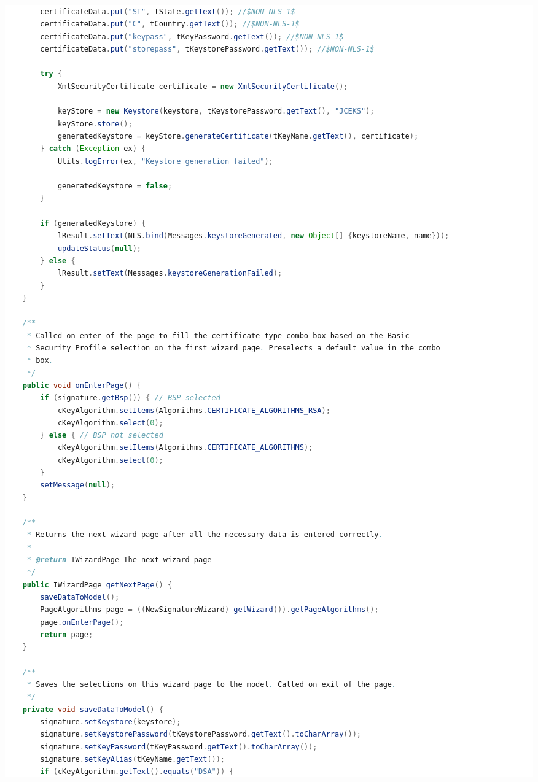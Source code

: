 ```java
        certificateData.put("ST", tState.getText()); //$NON-NLS-1$
        certificateData.put("C", tCountry.getText()); //$NON-NLS-1$
        certificateData.put("keypass", tKeyPassword.getText()); //$NON-NLS-1$
        certificateData.put("storepass", tKeystorePassword.getText()); //$NON-NLS-1$

        try {
            XmlSecurityCertificate certificate = new XmlSecurityCertificate();

            keyStore = new Keystore(keystore, tKeystorePassword.getText(), "JCEKS");
            keyStore.store();
            generatedKeystore = keyStore.generateCertificate(tKeyName.getText(), certificate);
        } catch (Exception ex) {
            Utils.logError(ex, "Keystore generation failed");

            generatedKeystore = false;
        }

        if (generatedKeystore) {
            lResult.setText(NLS.bind(Messages.keystoreGenerated, new Object[] {keystoreName, name}));
            updateStatus(null);
        } else {
            lResult.setText(Messages.keystoreGenerationFailed);
        }
    }

    /**
     * Called on enter of the page to fill the certificate type combo box based on the Basic
     * Security Profile selection on the first wizard page. Preselects a default value in the combo
     * box.
     */
    public void onEnterPage() {
        if (signature.getBsp()) { // BSP selected
            cKeyAlgorithm.setItems(Algorithms.CERTIFICATE_ALGORITHMS_RSA);
            cKeyAlgorithm.select(0);
        } else { // BSP not selected
            cKeyAlgorithm.setItems(Algorithms.CERTIFICATE_ALGORITHMS);
            cKeyAlgorithm.select(0);
        }
        setMessage(null);
    }

    /**
     * Returns the next wizard page after all the necessary data is entered correctly.
     *
     * @return IWizardPage The next wizard page
     */
    public IWizardPage getNextPage() {
        saveDataToModel();
        PageAlgorithms page = ((NewSignatureWizard) getWizard()).getPageAlgorithms();
        page.onEnterPage();
        return page;
    }

    /**
     * Saves the selections on this wizard page to the model. Called on exit of the page.
     */
    private void saveDataToModel() {
        signature.setKeystore(keystore);
        signature.setKeystorePassword(tKeystorePassword.getText().toCharArray());
        signature.setKeyPassword(tKeyPassword.getText().toCharArray());
        signature.setKeyAlias(tKeyName.getText());
        if (cKeyAlgorithm.getText().equals("DSA")) {
```